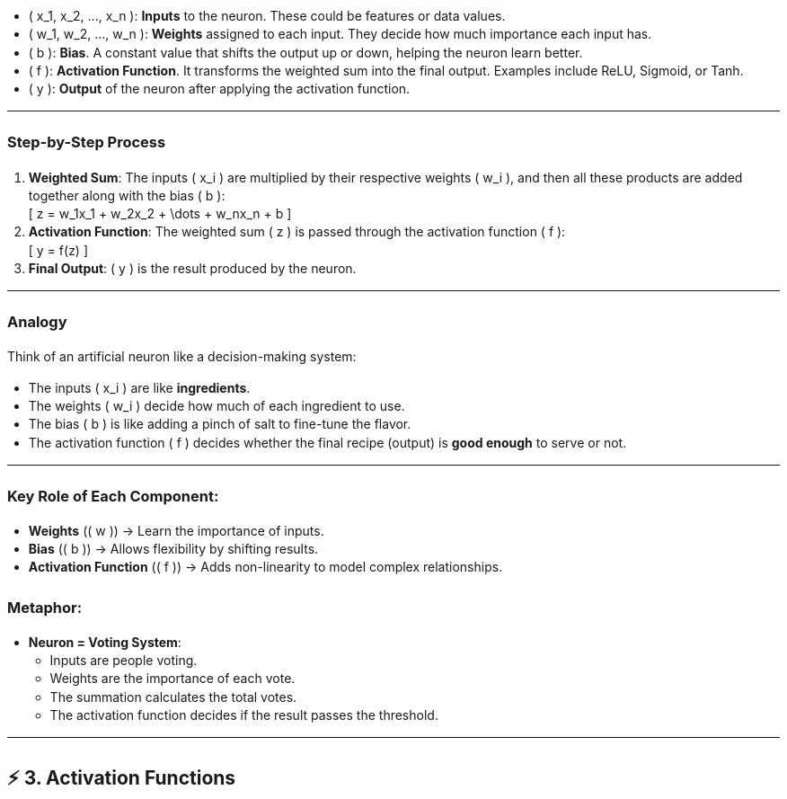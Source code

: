 - \( x_1, x_2, ..., x_n \): **Inputs** to the neuron. These could be features or data values.  
- \( w_1, w_2, ..., w_n \): **Weights** assigned to each input. They decide how much importance each input has.  
- \( b \): **Bias**. A constant value that shifts the output up or down, helping the neuron learn better.  
- \( f \): **Activation Function**. It transforms the weighted sum into the final output. Examples include ReLU, Sigmoid, or Tanh.  
- \( y \): **Output** of the neuron after applying the activation function.

---

### **Step-by-Step Process**  

1. **Weighted Sum**: The inputs \( x_i \) are multiplied by their respective weights \( w_i \), and then all these products are added together along with the bias \( b \):  
   \[
   z = w_1x_1 + w_2x_2 + \dots + w_nx_n + b
   \]  
2. **Activation Function**: The weighted sum \( z \) is passed through the activation function \( f \):  
   \[
   y = f(z)
   \]  
3. **Final Output**: \( y \) is the result produced by the neuron.  

---

### **Analogy**  
Think of an artificial neuron like a decision-making system:  
- The inputs \( x_i \) are like **ingredients**.  
- The weights \( w_i \) decide how much of each ingredient to use.  
- The bias \( b \) is like adding a pinch of salt to fine-tune the flavor.  
- The activation function \( f \) decides whether the final recipe (output) is **good enough** to serve or not.

---

### **Key Role of Each Component**:  
- **Weights** (\( w \)) → Learn the importance of inputs.  
- **Bias** (\( b \)) → Allows flexibility by shifting results.  
- **Activation Function** (\( f \)) → Adds non-linearity to model complex relationships.  

### **Metaphor**:  
- **Neuron = Voting System**:  
   - Inputs are people voting.  
   - Weights are the importance of each vote.  
   - The summation calculates the total votes.  
   - The activation function decides if the result passes the threshold.  

---

## ⚡ **3. Activation Functions**  
